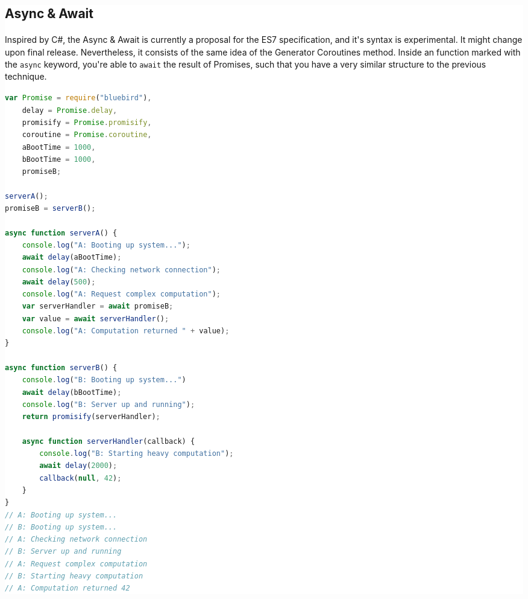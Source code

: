 ## Async & Await

Inspired by C#, the Async & Await is currently a proposal for the ES7
specification, and it's syntax is experimental. It might change upon final
release. Nevertheless, it consists of the same idea of the Generator Coroutines method.
Inside an function marked with the `async` keyword, you're able to `await` the
result of Promises, such that you have a very similar structure to the
previous technique.

```js
var Promise = require("bluebird"),
    delay = Promise.delay,
    promisify = Promise.promisify,
    coroutine = Promise.coroutine,
    aBootTime = 1000,
    bBootTime = 1000,
    promiseB;

serverA();
promiseB = serverB();

async function serverA() {
    console.log("A: Booting up system...");
    await delay(aBootTime);
    console.log("A: Checking network connection");
    await delay(500);
    console.log("A: Request complex computation");
    var serverHandler = await promiseB;
    var value = await serverHandler();
    console.log("A: Computation returned " + value);
}

async function serverB() {
    console.log("B: Booting up system...")
    await delay(bBootTime);
    console.log("B: Server up and running");
    return promisify(serverHandler);

    async function serverHandler(callback) {
        console.log("B: Starting heavy computation");
        await delay(2000);
        callback(null, 42);
    }
}
// A: Booting up system...
// B: Booting up system...
// A: Checking network connection
// B: Server up and running
// A: Request complex computation
// B: Starting heavy computation
// A: Computation returned 42
```

